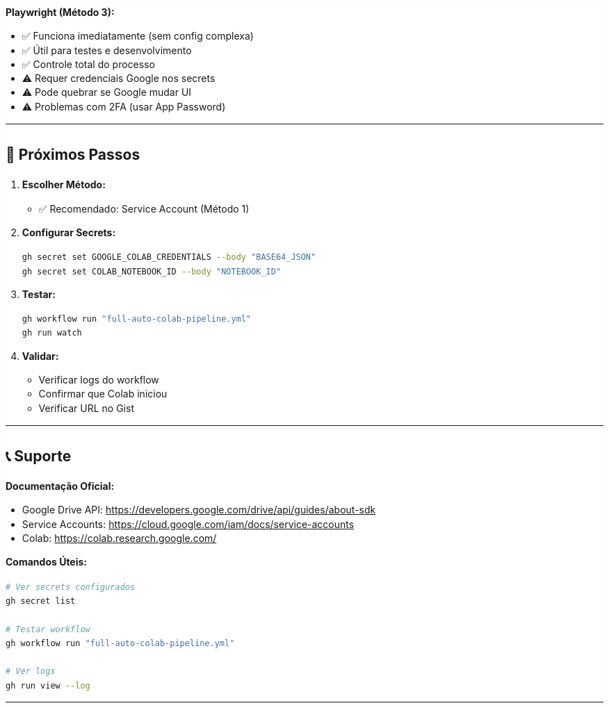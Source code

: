 **Playwright (Método 3):**
- ✅ Funciona imediatamente (sem config complexa)
- ✅ Útil para testes e desenvolvimento
- ✅ Controle total do processo
- ⚠️ Requer credenciais Google nos secrets
- ⚠️ Pode quebrar se Google mudar UI
- ⚠️ Problemas com 2FA (usar App Password)

---

## 🚀 Próximos Passos

1. **Escolher Método:**
   - ✅ Recomendado: Service Account (Método 1)

2. **Configurar Secrets:**
   ```bash
   gh secret set GOOGLE_COLAB_CREDENTIALS --body "BASE64_JSON"
   gh secret set COLAB_NOTEBOOK_ID --body "NOTEBOOK_ID"
   ```

3. **Testar:**
   ```bash
   gh workflow run "full-auto-colab-pipeline.yml"
   gh run watch
   ```

4. **Validar:**
   - Verificar logs do workflow
   - Confirmar que Colab iniciou
   - Verificar URL no Gist

---

## 📞 Suporte

**Documentação Oficial:**
- Google Drive API: https://developers.google.com/drive/api/guides/about-sdk
- Service Accounts: https://cloud.google.com/iam/docs/service-accounts
- Colab: https://colab.research.google.com/

**Comandos Úteis:**
```bash
# Ver secrets configurados
gh secret list

# Testar workflow
gh workflow run "full-auto-colab-pipeline.yml"

# Ver logs
gh run view --log
```

---
